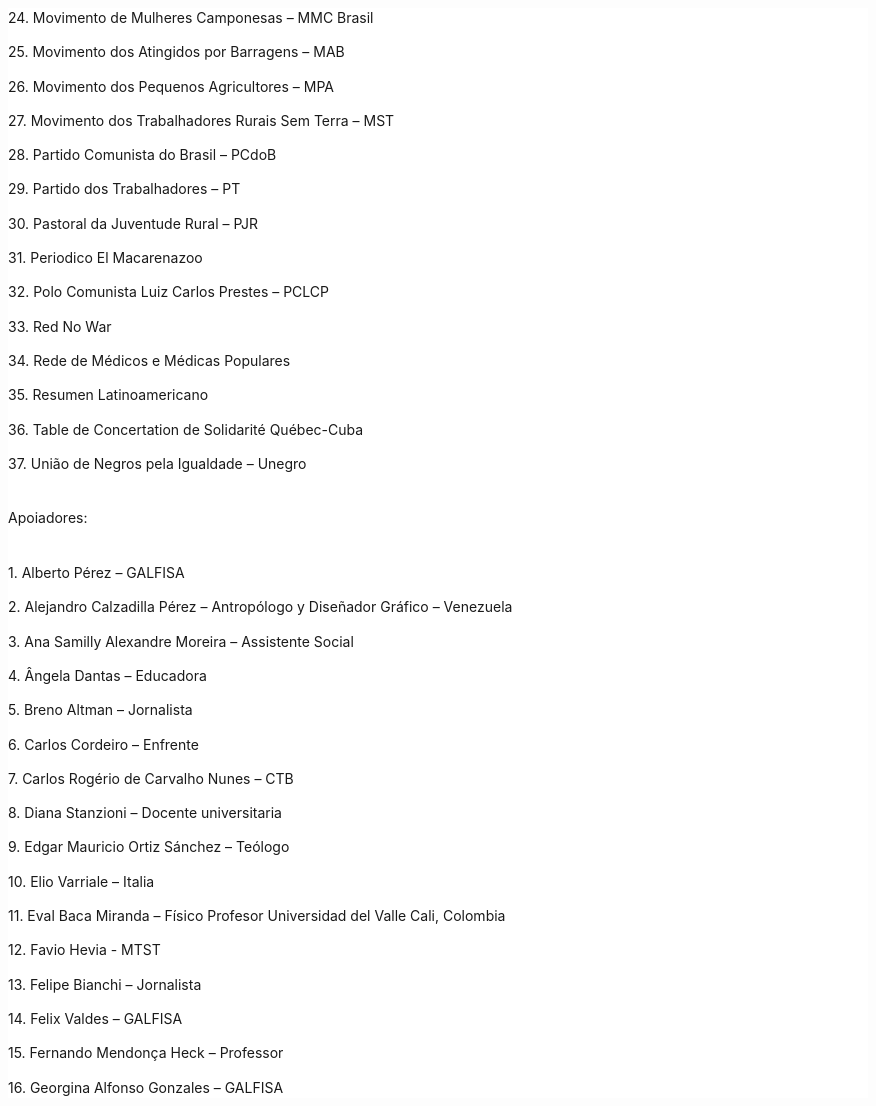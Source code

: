<p>24. Movimento de Mulheres Camponesas &ndash; MMC Brasil</p>

<p>25. Movimento dos Atingidos por Barragens &ndash; MAB</p>

<p>26. Movimento dos Pequenos Agricultores &ndash; MPA</p>

<p>27. Movimento dos Trabalhadores Rurais Sem Terra &ndash; MST</p>

<p>28. Partido Comunista do Brasil &ndash; PCdoB</p>

<p>29. Partido dos Trabalhadores &ndash; PT</p>

<p>30. Pastoral da Juventude Rural &ndash; PJR</p>

<p>31. Periodico El Macarenazoo</p>

<p>32. Polo Comunista Luiz Carlos Prestes &ndash; PCLCP</p>

<p>33. Red No War</p>

<p>34. Rede de M&eacute;dicos e M&eacute;dicas Populares</p>

<p>35. Resumen Latinoamericano</p>

<p>36. Table de Concertation de Solidarit&eacute; Qu&eacute;bec-Cuba</p>

<p>37. Uni&atilde;o de Negros pela Igualdade &ndash; Unegro</p>

<p><br />
Apoiadores:</p>

<p><br />
1. Alberto P&eacute;rez &ndash; GALFISA</p>

<p>2. Alejandro Calzadilla P&eacute;rez &ndash; Antrop&oacute;logo y Dise&ntilde;ador Gr&aacute;fico &ndash; Venezuela</p>

<p>3. Ana Samilly Alexandre Moreira &ndash; Assistente Social</p>

<p>4. &Acirc;ngela Dantas &ndash; Educadora</p>

<p>5. Breno Altman &ndash; Jornalista</p>

<p>6. Carlos Cordeiro &ndash; Enfrente</p>

<p>7. Carlos Rog&eacute;rio de Carvalho Nunes &ndash; CTB</p>

<p>8. Diana Stanzioni &ndash; Docente universitaria</p>

<p>9. Edgar Mauricio Ortiz S&aacute;nchez &ndash; Te&oacute;logo</p>

<p>10. Elio Varriale &ndash; Italia</p>

<p>11. Eval Baca Miranda &ndash; F&iacute;sico Profesor Universidad del Valle Cali, Colombia</p>

<p>12. Favio Hevia - MTST</p>

<p>13. Felipe Bianchi &ndash; Jornalista</p>

<p>14. Felix Valdes &ndash; GALFISA</p>

<p>15. Fernando Mendon&ccedil;a Heck &ndash; Professor</p>

<p>16. Georgina Alfonso Gonzales &ndash; GALFISA</p>
